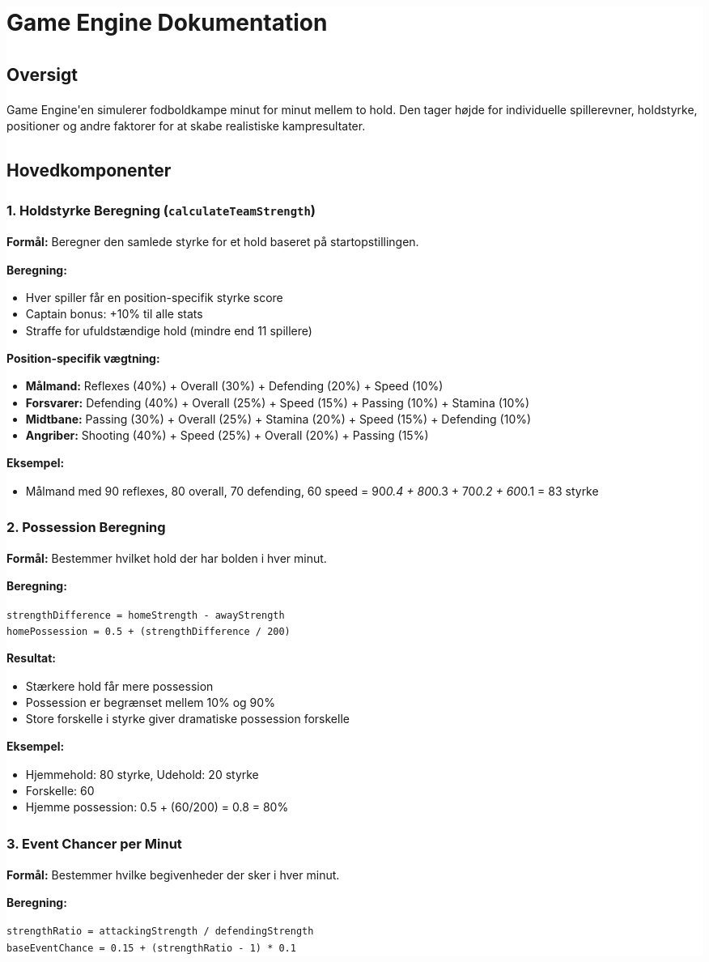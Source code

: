 # Game Engine Dokumentation

## Oversigt
Game Engine'en simulerer fodboldkampe minut for minut mellem to hold. Den tager højde for individuelle spillerevner, holdstyrke, positioner og andre faktorer for at skabe realistiske kampresultater.

## Hovedkomponenter

### 1. Holdstyrke Beregning (`calculateTeamStrength`)

**Formål:** Beregner den samlede styrke for et hold baseret på startopstillingen.

**Beregning:**
- Hver spiller får en position-specifik styrke score
- Captain bonus: +10% til alle stats
- Straffe for ufuldstændige hold (mindre end 11 spillere)

**Position-specifik vægtning:**
- **Målmand:** Reflexes (40%) + Overall (30%) + Defending (20%) + Speed (10%)
- **Forsvarer:** Defending (40%) + Overall (25%) + Speed (15%) + Passing (10%) + Stamina (10%)
- **Midtbane:** Passing (30%) + Overall (25%) + Stamina (20%) + Speed (15%) + Defending (10%)
- **Angriber:** Shooting (40%) + Speed (25%) + Overall (20%) + Passing (15%)

**Eksempel:**
- Målmand med 90 reflexes, 80 overall, 70 defending, 60 speed = 90*0.4 + 80*0.3 + 70*0.2 + 60*0.1 = 83 styrke

### 2. Possession Beregning

**Formål:** Bestemmer hvilket hold der har bolden i hver minut.

**Beregning:**
```
strengthDifference = homeStrength - awayStrength
homePossession = 0.5 + (strengthDifference / 200)
```

**Resultat:**
- Stærkere hold får mere possession
- Possession er begrænset mellem 10% og 90%
- Store forskelle i styrke giver dramatiske possession forskelle

**Eksempel:**
- Hjemmehold: 80 styrke, Udehold: 20 styrke
- Forskelle: 60
- Hjemme possession: 0.5 + (60/200) = 0.8 = 80%

### 3. Event Chancer per Minut

**Formål:** Bestemmer hvilke begivenheder der sker i hver minut.

**Beregning:**
```
strengthRatio = attackingStrength / defendingStrength
baseEventChance = 0.15 + (strengthRatio - 1) * 0.1
```
